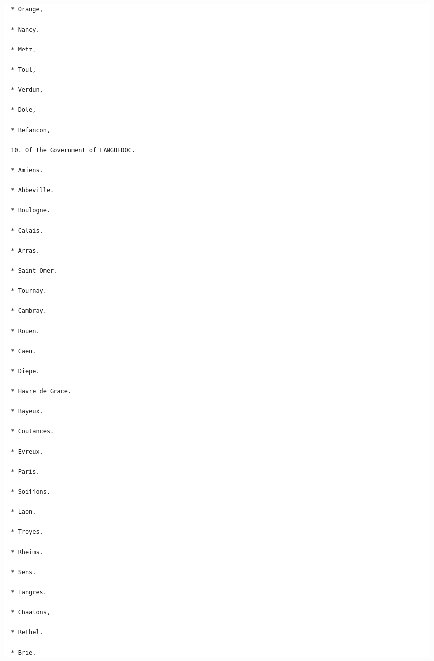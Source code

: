      * Orange,

      * Nancy.

      * Metz,

      * Toul,

      * Verdun,

      * Dole,

      * Beſancon,

    _ 10. Of the Government of LANGUEDOC.

      * Amiens.

      * Abbeville.

      * Boulogne.

      * Calais.

      * Arras.

      * Saint-Omer.

      * Tournay.

      * Cambray.

      * Rouen.

      * Caen.

      * Diepe.

      * Havre de Grace.

      * Bayeux.

      * Coutances.

      * Evreux.

      * Paris.

      * Soiſſons.

      * Laon.

      * Troyes.

      * Rheims.

      * Sens.

      * Langres.

      * Chaalons,

      * Rethel.

      * Brie.
